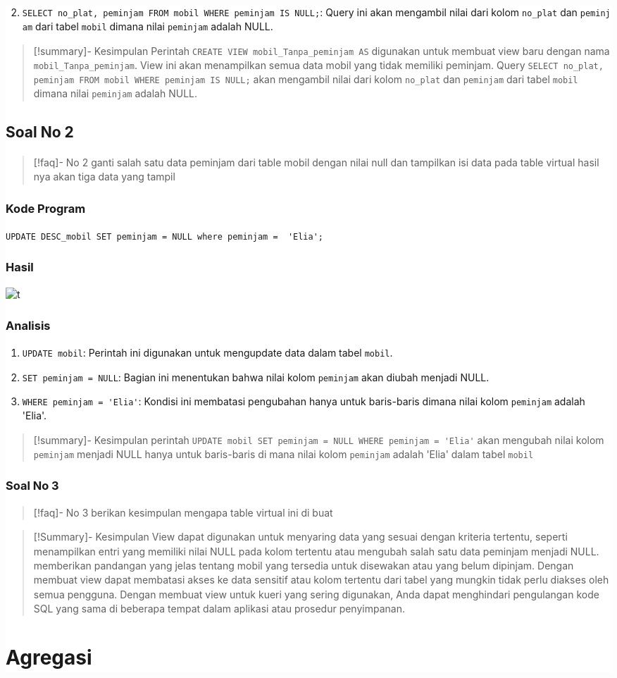 2. `SELECT no_plat, peminjam FROM mobil WHERE peminjam IS NULL;`: Query ini akan mengambil nilai dari kolom `no_plat` dan `peminjam` dari tabel `mobil` dimana nilai `peminjam` adalah NULL.


> [!summary]- Kesimpulan
> Perintah `CREATE VIEW mobil_Tanpa_peminjam AS` digunakan untuk membuat view baru dengan nama `mobil_Tanpa_peminjam`. View ini akan menampilkan semua data mobil yang tidak memiliki peminjam. Query `SELECT no_plat, peminjam FROM mobil WHERE peminjam IS NULL;` akan mengambil nilai dari kolom `no_plat` dan `peminjam` dari tabel `mobil` dimana nilai `peminjam` adalah NULL.

## Soal No 2
> [!faq]- No 2
> ganti salah satu data peminjam dari table mobil dengan nilai null dan tampilkan isi data pada table virtual hasil nya akan tiga data yang tampil

### Kode Program
```mysql
UPDATE DESC_mobil SET peminjam = NULL where peminjam =  'Elia';
```
### Hasil 

![t](JJJ.jpg)
### Analisis
1. `UPDATE mobil`: Perintah ini digunakan untuk mengupdate data dalam tabel `mobil`.
    
2. `SET peminjam = NULL`: Bagian ini menentukan bahwa nilai kolom `peminjam` akan diubah menjadi NULL.
    
3. `WHERE peminjam = 'Elia'`: Kondisi ini membatasi pengubahan hanya untuk baris-baris dimana nilai kolom `peminjam` adalah 'Elia'.

> [!summary]-  Kesimpulan
> perintah `UPDATE mobil SET peminjam = NULL WHERE peminjam = 'Elia'` akan mengubah nilai kolom `peminjam` menjadi NULL hanya untuk baris-baris di mana nilai kolom `peminjam` adalah 'Elia' dalam tabel `mobil`

### Soal No 3
> [!faq]- No 3
> berikan kesimpulan mengapa table virtual ini di buat

> [!Summary]- Kesimpulan
> View dapat digunakan untuk menyaring data yang sesuai dengan kriteria tertentu, seperti menampilkan entri yang memiliki nilai NULL pada kolom tertentu atau mengubah salah satu data peminjam menjadi NULL. memberikan pandangan yang jelas tentang mobil yang tersedia untuk disewakan atau yang belum dipinjam.
Dengan membuat view dapat membatasi akses ke data sensitif atau kolom tertentu dari tabel yang mungkin tidak perlu diakses oleh semua pengguna.
Dengan membuat view untuk kueri yang sering digunakan, Anda dapat menghindari pengulangan kode SQL yang sama di beberapa tempat dalam aplikasi atau prosedur penyimpanan.

# Agregasi
